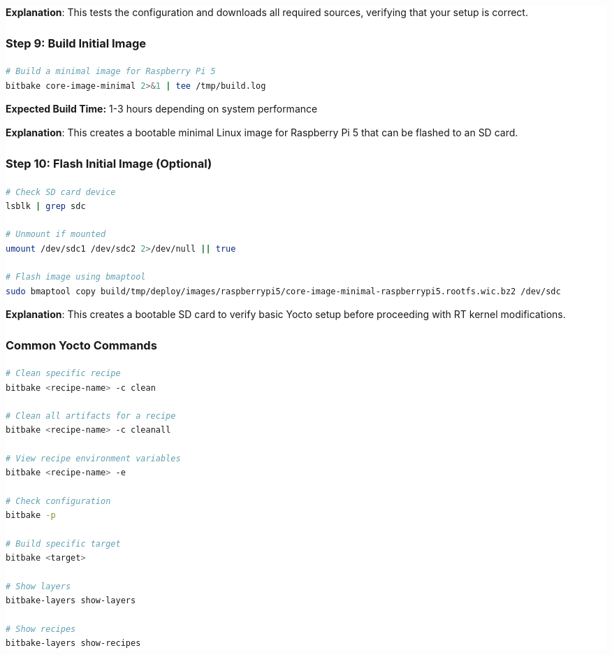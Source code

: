 **Explanation**: This tests the configuration and downloads all required sources, verifying that your setup is correct.

### Step 9: Build Initial Image
```bash
# Build a minimal image for Raspberry Pi 5
bitbake core-image-minimal 2>&1 | tee /tmp/build.log
```

**Expected Build Time:** 1-3 hours depending on system performance

**Explanation**: This creates a bootable minimal Linux image for Raspberry Pi 5 that can be flashed to an SD card.

### Step 10: Flash Initial Image (Optional)
```bash
# Check SD card device
lsblk | grep sdc

# Unmount if mounted
umount /dev/sdc1 /dev/sdc2 2>/dev/null || true

# Flash image using bmaptool
sudo bmaptool copy build/tmp/deploy/images/raspberrypi5/core-image-minimal-raspberrypi5.rootfs.wic.bz2 /dev/sdc
```

**Explanation**: This creates a bootable SD card to verify basic Yocto setup before proceeding with RT kernel modifications.

### Common Yocto Commands

```bash
# Clean specific recipe
bitbake <recipe-name> -c clean

# Clean all artifacts for a recipe
bitbake <recipe-name> -c cleanall

# View recipe environment variables
bitbake <recipe-name> -e

# Check configuration
bitbake -p

# Build specific target
bitbake <target>

# Show layers
bitbake-layers show-layers

# Show recipes
bitbake-layers show-recipes
```

